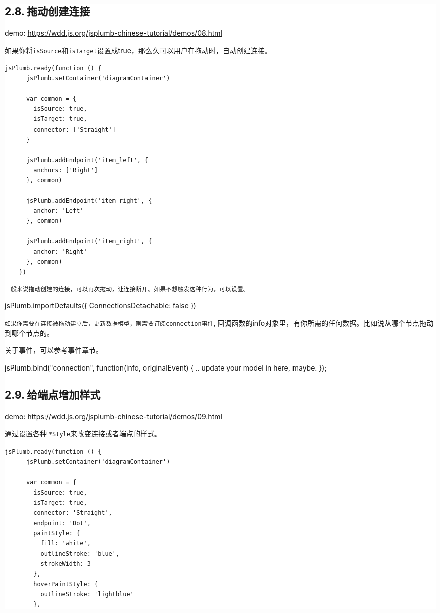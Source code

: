 2.8. 拖动创建连接
-----------

demo: https://wdd.js.org/jsplumb-chinese-tutorial/demos/08.html

如果你将`isSource`和`isTarget`设置成true，那么久可以用户在拖动时，自动创建连接。

```
jsPlumb.ready(function () {
      jsPlumb.setContainer('diagramContainer')

      var common = {
        isSource: true,
        isTarget: true,
        connector: ['Straight']
      }

      jsPlumb.addEndpoint('item_left', {
        anchors: ['Right']
      }, common)

      jsPlumb.addEndpoint('item_right', {
        anchor: 'Left'
      }, common)

      jsPlumb.addEndpoint('item_right', {
        anchor: 'Right'
      }, common)
    })
```

`一般来说拖动创建的连接，可以再次拖动，让连接断开。如果不想触发这种行为，可以设置。`

  jsPlumb.importDefaults({
    ConnectionsDetachable: false
  })

`如果你需要在连接被拖动建立后，更新数据模型，则需要订阅connection事件`, 回调函数的info对象里，有你所需的任何数据。比如说从哪个节点拖动到哪个节点的。

关于事件，可以参考事件章节。

jsPlumb.bind("connection", function(info, originalEvent) {
   .. update your model in here, maybe.
});

2.9. 给端点增加样式
------------

demo: https://wdd.js.org/jsplumb-chinese-tutorial/demos/09.html

通过设置各种 `*Style`来改变连接或者端点的样式。

```
jsPlumb.ready(function () {
      jsPlumb.setContainer('diagramContainer')

      var common = {
        isSource: true,
        isTarget: true,
        connector: 'Straight',
        endpoint: 'Dot',
        paintStyle: {
          fill: 'white',
          outlineStroke: 'blue',
          strokeWidth: 3
        },
        hoverPaintStyle: {
          outlineStroke: 'lightblue'
        },
```